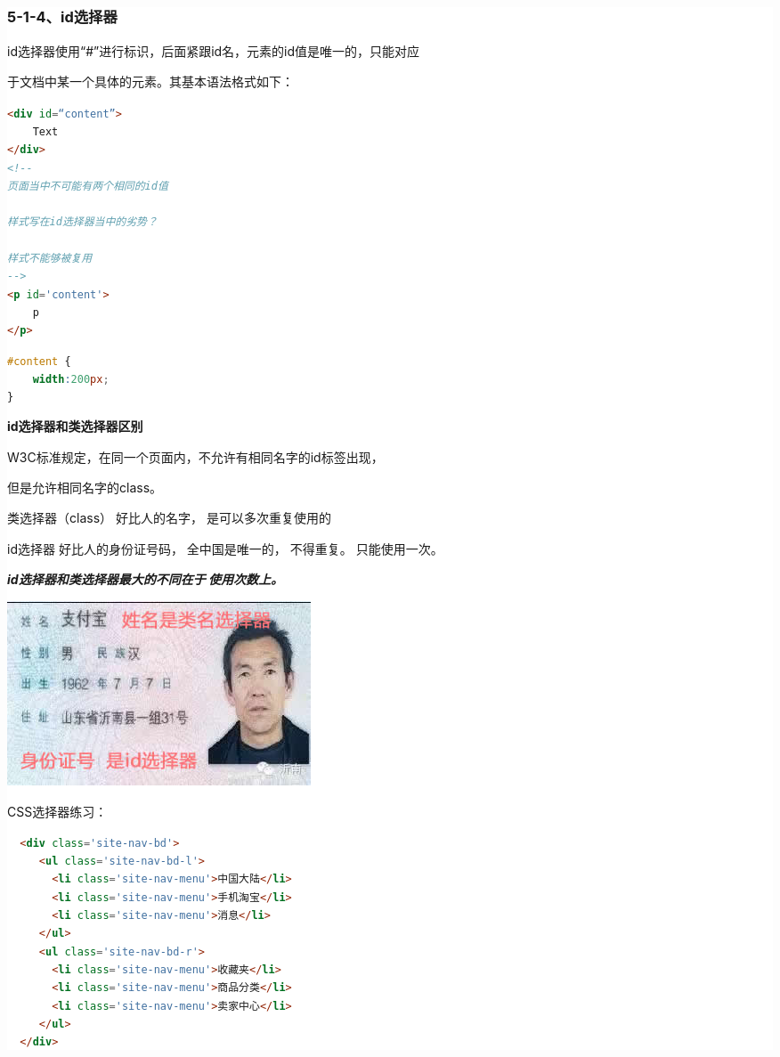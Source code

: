 ### 5-1-4、id选择器

id选择器使用“#”进行标识，后面紧跟id名，元素的id值是唯一的，只能对应

于文档中某一个具体的元素。其基本语法格式如下：

```html
<div id=“content”>	 
	Text					
</div>	
<!--
页面当中不可能有两个相同的id值

样式写在id选择器当中的劣势？

样式不能够被复用
-->
<p id='content'>
    p
</p>
```

```css
#content {
    width:200px;
}
```



**id选择器和类选择器区别**

W3C标准规定，在同一个页面内，不允许有相同名字的id标签出现，

但是允许相同名字的class。

类选择器（class） 好比人的名字，  是可以多次重复使用的

id选择器     好比人的身份证号码，  全中国是唯一的， 不得重复。 只能使用一次。

***id选择器和类选择器最大的不同在于 使用次数上。***

<img src="media/zfb.jpg" />

CSS选择器练习：

```html
  <div class='site-nav-bd'>
     <ul class='site-nav-bd-l'>
       <li class='site-nav-menu'>中国大陆</li>
       <li class='site-nav-menu'>手机淘宝</li>
       <li class='site-nav-menu'>消息</li>
     </ul>
     <ul class='site-nav-bd-r'>
       <li class='site-nav-menu'>收藏夹</li>
       <li class='site-nav-menu'>商品分类</li>
       <li class='site-nav-menu'>卖家中心</li>
     </ul>
  </div>

```